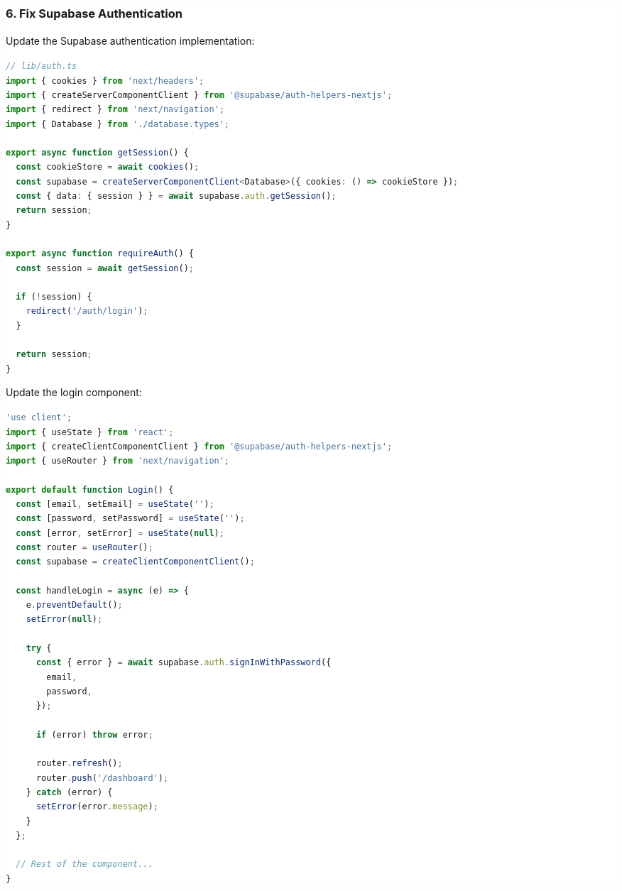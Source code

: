 
### 6. Fix Supabase Authentication

Update the Supabase authentication implementation:

```typescript
// lib/auth.ts
import { cookies } from 'next/headers';
import { createServerComponentClient } from '@supabase/auth-helpers-nextjs';
import { redirect } from 'next/navigation';
import { Database } from './database.types';

export async function getSession() {
  const cookieStore = await cookies();
  const supabase = createServerComponentClient<Database>({ cookies: () => cookieStore });
  const { data: { session } } = await supabase.auth.getSession();
  return session;
}

export async function requireAuth() {
  const session = await getSession();
  
  if (!session) {
    redirect('/auth/login');
  }
  
  return session;
}
```

Update the login component:

```typescript
'use client';
import { useState } from 'react';
import { createClientComponentClient } from '@supabase/auth-helpers-nextjs';
import { useRouter } from 'next/navigation';

export default function Login() {
  const [email, setEmail] = useState('');
  const [password, setPassword] = useState('');
  const [error, setError] = useState(null);
  const router = useRouter();
  const supabase = createClientComponentClient();
  
  const handleLogin = async (e) => {
    e.preventDefault();
    setError(null);
    
    try {
      const { error } = await supabase.auth.signInWithPassword({
        email,
        password,
      });
      
      if (error) throw error;
      
      router.refresh();
      router.push('/dashboard');
    } catch (error) {
      setError(error.message);
    }
  };
  
  // Rest of the component...
}
```